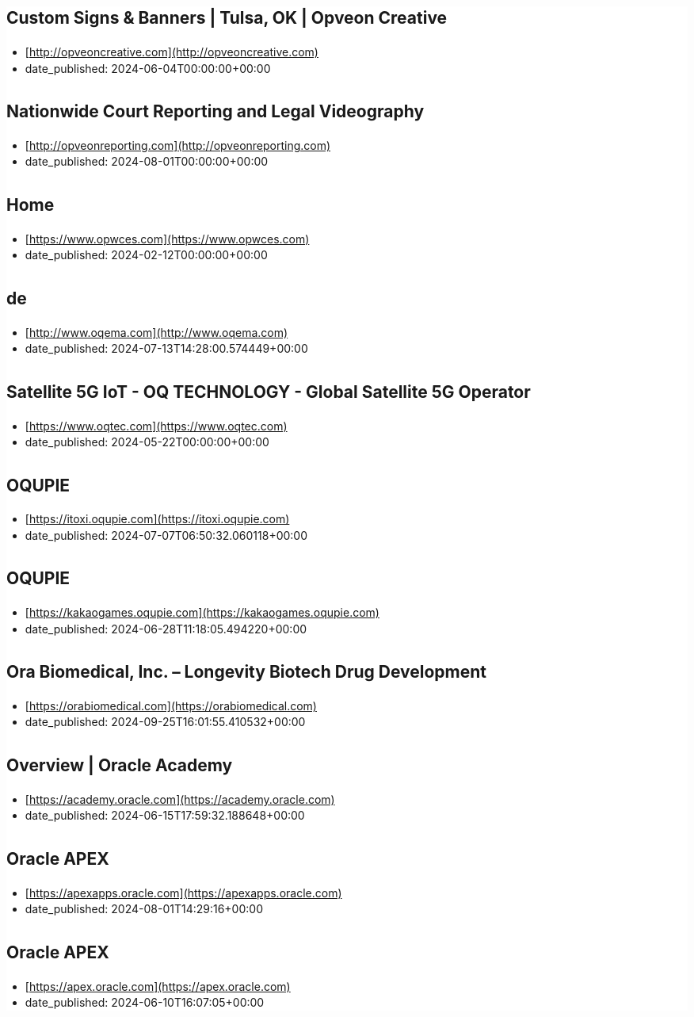  ## Custom Signs & Banners | Tulsa, OK | Opveon Creative
 - [http://opveoncreative.com](http://opveoncreative.com)
 - date_published: 2024-06-04T00:00:00+00:00

 ## Nationwide Court Reporting and Legal Videography
 - [http://opveonreporting.com](http://opveonreporting.com)
 - date_published: 2024-08-01T00:00:00+00:00

 ## Home
 - [https://www.opwces.com](https://www.opwces.com)
 - date_published: 2024-02-12T00:00:00+00:00

 ## de
 - [http://www.oqema.com](http://www.oqema.com)
 - date_published: 2024-07-13T14:28:00.574449+00:00

 ## Satellite 5G IoT - OQ TECHNOLOGY - Global Satellite 5G Operator
 - [https://www.oqtec.com](https://www.oqtec.com)
 - date_published: 2024-05-22T00:00:00+00:00

 ## OQUPIE
 - [https://itoxi.oqupie.com](https://itoxi.oqupie.com)
 - date_published: 2024-07-07T06:50:32.060118+00:00

 ## OQUPIE
 - [https://kakaogames.oqupie.com](https://kakaogames.oqupie.com)
 - date_published: 2024-06-28T11:18:05.494220+00:00

 ## Ora Biomedical, Inc. – Longevity Biotech Drug Development
 - [https://orabiomedical.com](https://orabiomedical.com)
 - date_published: 2024-09-25T16:01:55.410532+00:00

 ## Overview | Oracle Academy
 - [https://academy.oracle.com](https://academy.oracle.com)
 - date_published: 2024-06-15T17:59:32.188648+00:00

 ## Oracle APEX
 - [https://apexapps.oracle.com](https://apexapps.oracle.com)
 - date_published: 2024-08-01T14:29:16+00:00

 ## Oracle APEX
 - [https://apex.oracle.com](https://apex.oracle.com)
 - date_published: 2024-06-10T16:07:05+00:00
